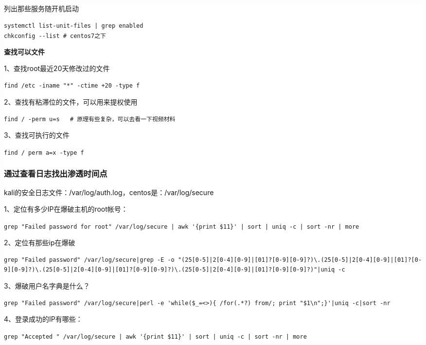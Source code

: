 列出那些服务随开机启动

```
systemctl list-unit-files | grep enabled
chkconfig --list # centos7之下
```





**查找可以文件**

1、查找root最近20天修改过的文件

```
find /etc -iname "*" -ctime +20 -type f
```

2、查找有粘滞位的文件，可以用来提权使用

```
find / -perm u=s   # 原理有些复杂，可以去看一下视频材料
```

3、查找可执行的文件

```
find / perm a=x -type f
```



### **通过查看日志找出渗透时间点**

kali的安全日志文件：/var/log/auth.log，centos是：/var/log/secure

1、定位有多少IP在爆破主机的root帐号：

```shell
grep "Failed password for root" /var/log/secure | awk '{print $11}' | sort | uniq -c | sort -nr | more
```

2、定位有那些ip在爆破

```shell
grep "Failed password" /var/log/secure|grep -E -o "(25[0-5]|2[0-4][0-9]|[01]?[0-9][0-9]?)\.(25[0-5]|2[0-4][0-9]|[01]?[0-9][0-9]?)\.(25[0-5]|2[0-4][0-9]|[01]?[0-9][0-9]?)\.(25[0-5]|2[0-4][0-9]|[01]?[0-9][0-9]?)"|uniq -c
```

3、爆破用户名字典是什么？

```shell
grep "Failed password" /var/log/secure|perl -e 'while($_=<>){ /for(.*?) from/; print "$1\n";}'|uniq -c|sort -nr
```

4、登录成功的IP有哪些：

```shell
grep "Accepted " /var/log/secure | awk '{print $11}' | sort | uniq -c | sort -nr | more
```
